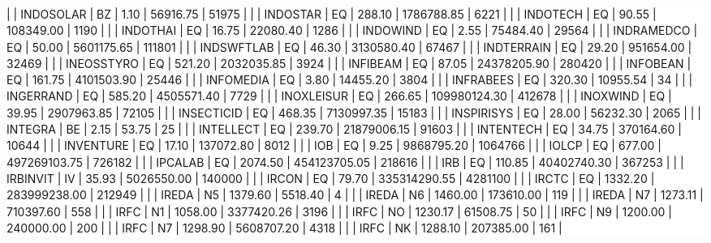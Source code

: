 |  | INDOSOLAR | BZ | 1.10 | 56916.75 | 51975 |
|  | INDOSTAR | EQ | 288.10 | 1786788.85 | 6221 |
|  | INDOTECH | EQ | 90.55 | 108349.00 | 1190 |
|  | INDOTHAI | EQ | 16.75 | 22080.40 | 1286 |
|  | INDOWIND | EQ | 2.55 | 75484.40 | 29564 |
|  | INDRAMEDCO | EQ | 50.00 | 5601175.65 | 111801 |
|  | INDSWFTLAB | EQ | 46.30 | 3130580.40 | 67467 |
|  | INDTERRAIN | EQ | 29.20 | 951654.00 | 32469 |
|  | INEOSSTYRO | EQ | 521.20 | 2032035.85 | 3924 |
|  | INFIBEAM | EQ | 87.05 | 24378205.90 | 280420 |
|  | INFOBEAN | EQ | 161.75 | 4101503.90 | 25446 |
|  | INFOMEDIA | EQ | 3.80 | 14455.20 | 3804 |
|  | INFRABEES | EQ | 320.30 | 10955.54 | 34 |
|  | INGERRAND | EQ | 585.20 | 4505571.40 | 7729 |
|  | INOXLEISUR | EQ | 266.65 | 109980124.30 | 412678 |
|  | INOXWIND | EQ | 39.95 | 2907963.85 | 72105 |
|  | INSECTICID | EQ | 468.35 | 7130997.35 | 15183 |
|  | INSPIRISYS | EQ | 28.00 | 56232.30 | 2065 |
|  | INTEGRA | BE | 2.15 | 53.75 | 25 |
|  | INTELLECT | EQ | 239.70 | 21879006.15 | 91603 |
|  | INTENTECH | EQ | 34.75 | 370164.60 | 10644 |
|  | INVENTURE | EQ | 17.10 | 137072.80 | 8012 |
|  | IOB | EQ | 9.25 | 9868795.20 | 1064766 |
|  | IOLCP | EQ | 677.00 | 497269103.75 | 726182 |
|  | IPCALAB | EQ | 2074.50 | 454123705.05 | 218616 |
|  | IRB | EQ | 110.85 | 40402740.30 | 367253 |
|  | IRBINVIT | IV | 35.93 | 5026550.00 | 140000 |
|  | IRCON | EQ | 79.70 | 335314290.55 | 4281100 |
|  | IRCTC | EQ | 1332.20 | 283999238.00 | 212949 |
|  | IREDA | N5 | 1379.60 | 5518.40 | 4 |
|  | IREDA | N6 | 1460.00 | 173610.00 | 119 |
|  | IREDA | N7 | 1273.11 | 710397.60 | 558 |
|  | IRFC | N1 | 1058.00 | 3377420.26 | 3196 |
|  | IRFC | NO | 1230.17 | 61508.75 | 50 |
|  | IRFC | N9 | 1200.00 | 240000.00 | 200 |
|  | IRFC | N7 | 1298.90 | 5608707.20 | 4318 |
|  | IRFC | NK | 1288.10 | 207385.00 | 161 |